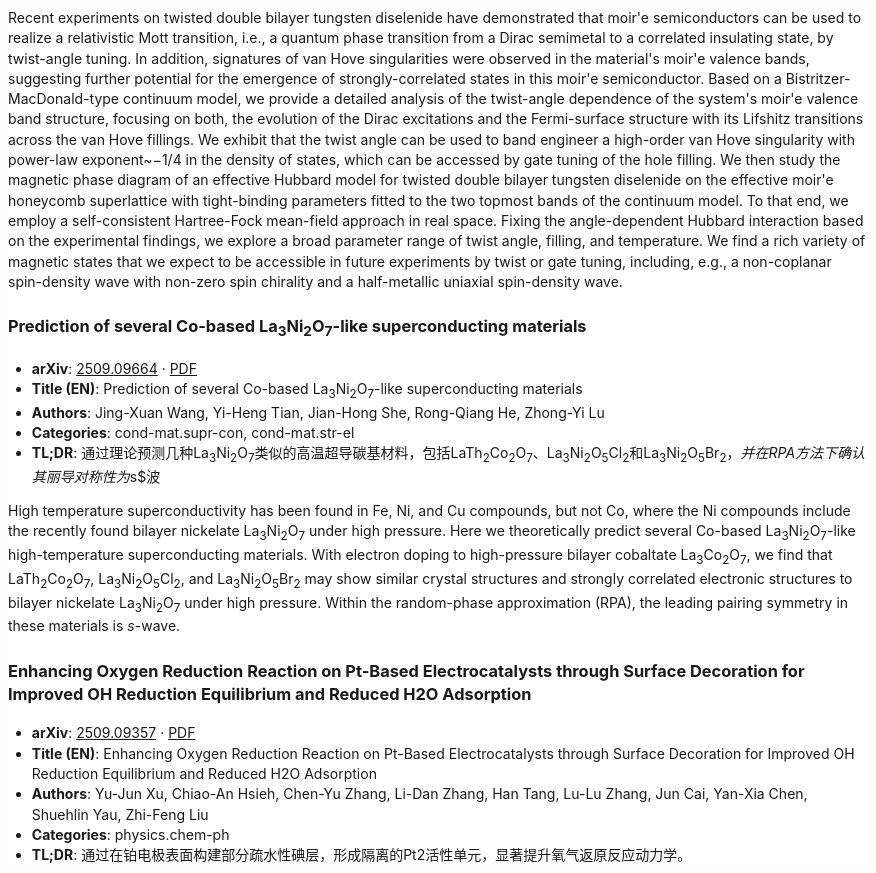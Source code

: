 Recent experiments on twisted double bilayer tungsten diselenide have
demonstrated that moir\'e semiconductors can be used to realize a relativistic
Mott transition, i.e., a quantum phase transition from a Dirac semimetal to a
correlated insulating state, by twist-angle tuning. In addition, signatures of
van Hove singularities were observed in the material's moir\'e valence bands,
suggesting further potential for the emergence of strongly-correlated states in
this moir\'e semiconductor. Based on a Bistritzer-MacDonald-type continuum
model, we provide a detailed analysis of the twist-angle dependence of the
system's moir\'e valence band structure, focusing on both, the evolution of the
Dirac excitations and the Fermi-surface structure with its Lifshitz transitions
across the van Hove fillings. We exhibit that the twist angle can be used to
band engineer a high-order van Hove singularity with power-law exponent~$-1/4$
in the density of states, which can be accessed by gate tuning of the hole
filling. We then study the magnetic phase diagram of an effective Hubbard model
for twisted double bilayer tungsten diselenide on the effective moir\'e
honeycomb superlattice with tight-binding parameters fitted to the two topmost
bands of the continuum model. To that end, we employ a self-consistent
Hartree-Fock mean-field approach in real space. Fixing the angle-dependent
Hubbard interaction based on the experimental findings, we explore a broad
parameter range of twist angle, filling, and temperature. We find a rich
variety of magnetic states that we expect to be accessible in future
experiments by twist or gate tuning, including, e.g., a non-coplanar
spin-density wave with non-zero spin chirality and a half-metallic uniaxial
spin-density wave.

### Prediction of several Co-based La$_3$Ni$_2$O$_7$-like superconducting materials
- **arXiv**: [2509.09664](https://arxiv.org/abs/2509.09664)  ·  [PDF](https://arxiv.org/pdf/2509.09664.pdf)
- **Title (EN)**: Prediction of several Co-based La$_3$Ni$_2$O$_7$-like superconducting materials
- **Authors**: Jing-Xuan Wang, Yi-Heng Tian, Jian-Hong She, Rong-Qiang He, Zhong-Yi Lu
- **Categories**: cond-mat.supr-con, cond-mat.str-el
- **TL;DR**: 通过理论预测几种La$_3$Ni$_2$O$_7$类似的高温超导碳基材料，包括LaTh$_2$Co$_2$O$_7$、La$_3$Ni$_2$O$_5$Cl$_2$和La$_3$Ni$_2$O$_5$Br$_2，并在RPA方法下确认其丽导对称性为$s$波

High temperature superconductivity has been found in Fe, Ni, and Cu
compounds, but not Co, where the Ni compounds include the recently found
bilayer nickelate La$_3$Ni$_2$O$_7$ under high pressure. Here we theoretically
predict several Co-based La$_3$Ni$_2$O$_7$-like high-temperature
superconducting materials. With electron doping to high-pressure bilayer
cobaltate La$_3$Co$_2$O$_7$, we find that LaTh$_2$Co$_2$O$_7$,
La$_3$Ni$_2$O$_5$Cl$_2$, and La$_3$Ni$_2$O$_5$Br$_2$ may show similar crystal
structures and strongly correlated electronic structures to bilayer nickelate
La$_3$Ni$_2$O$_7$ under high pressure. Within the random-phase approximation
(RPA), the leading pairing symmetry in these materials is $s$-wave.

### Enhancing Oxygen Reduction Reaction on Pt-Based Electrocatalysts through Surface Decoration for Improved OH Reduction Equilibrium and Reduced H2O Adsorption
- **arXiv**: [2509.09357](https://arxiv.org/abs/2509.09357)  ·  [PDF](https://arxiv.org/pdf/2509.09357.pdf)
- **Title (EN)**: Enhancing Oxygen Reduction Reaction on Pt-Based Electrocatalysts through Surface Decoration for Improved OH Reduction Equilibrium and Reduced H2O Adsorption
- **Authors**: Yu-Jun Xu, Chiao-An Hsieh, Chen-Yu Zhang, Li-Dan Zhang, Han Tang, Lu-Lu Zhang, Jun Cai, Yan-Xia Chen, Shuehlin Yau, Zhi-Feng Liu
- **Categories**: physics.chem-ph
- **TL;DR**: 通过在铂电极表面构建部分疏水性碘层，形成隔离的Pt2活性单元，显著提升氧气返原反应动力学。
